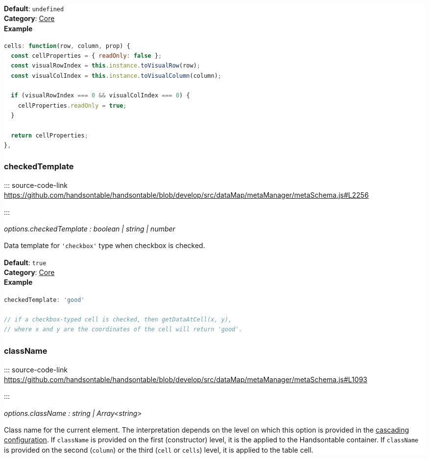 **Default**: <code>undefined</code>  
**Category**: [Core](../core)  
**Example**  
```js
cells: function(row, column, prop) {
  const cellProperties = { readOnly: false };
  const visualRowIndex = this.instance.toVisualRow(row);
  const visualColIndex = this.instance.toVisualColumn(column);

  if (visualRowIndex === 0 && visualColIndex === 0) {
    cellProperties.readOnly = true;
  }

  return cellProperties;
},
```


### checkedTemplate
  
::: source-code-link https://github.com/handsontable/handsontable/blob/develop/src/dataMap/metaManager/metaSchema.js#L2256

:::

_options.checkedTemplate : boolean | string | number_

Data template for `'checkbox'` type when checkbox is checked.

**Default**: <code>true</code>  
**Category**: [Core](../core)  
**Example**  
```js
checkedTemplate: 'good'

// if a checkbox-typed cell is checked, then getDataAtCell(x, y),
// where x and y are the coordinates of the cell will return 'good'.
```


### className
  
::: source-code-link https://github.com/handsontable/handsontable/blob/develop/src/dataMap/metaManager/metaSchema.js#L1093

:::

_options.className : string | Array&lt;string&gt;_

Class name for the current element.
The interpretation depends on the level on which this option is provided in the [cascading configuration](https://handsontable.com/docs/Options.html).
If `className` is provided on the first (constructor) level, it is the applied to the Handsontable container.
If `className` is provided on the second (`column`) or the third (`cell` or `cells`) level, it is applied to the table cell.
